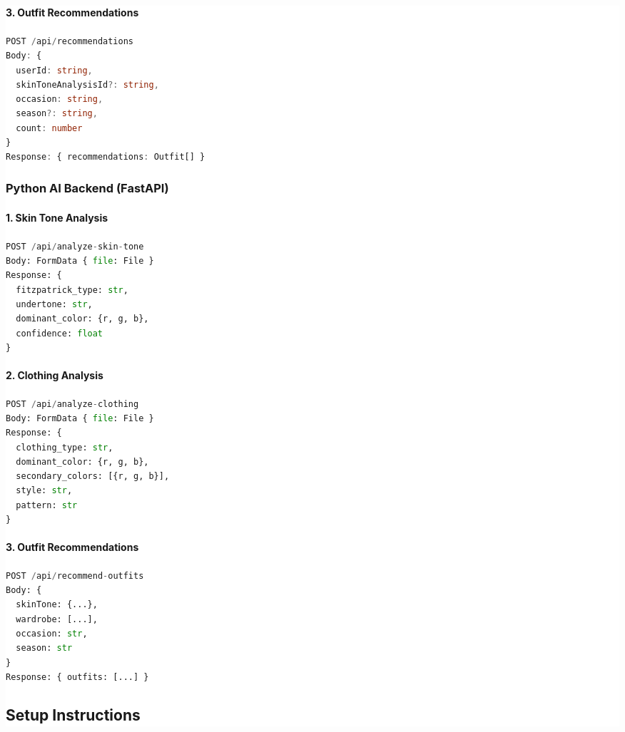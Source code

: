 #### 3. Outfit Recommendations
```typescript
POST /api/recommendations
Body: {
  userId: string,
  skinToneAnalysisId?: string,
  occasion: string,
  season?: string,
  count: number
}
Response: { recommendations: Outfit[] }
```

### Python AI Backend (FastAPI)

#### 1. Skin Tone Analysis
```python
POST /api/analyze-skin-tone
Body: FormData { file: File }
Response: {
  fitzpatrick_type: str,
  undertone: str,
  dominant_color: {r, g, b},
  confidence: float
}
```

#### 2. Clothing Analysis
```python
POST /api/analyze-clothing
Body: FormData { file: File }
Response: {
  clothing_type: str,
  dominant_color: {r, g, b},
  secondary_colors: [{r, g, b}],
  style: str,
  pattern: str
}
```

#### 3. Outfit Recommendations
```python
POST /api/recommend-outfits
Body: {
  skinTone: {...},
  wardrobe: [...],
  occasion: str,
  season: str
}
Response: { outfits: [...] }
```

## Setup Instructions
